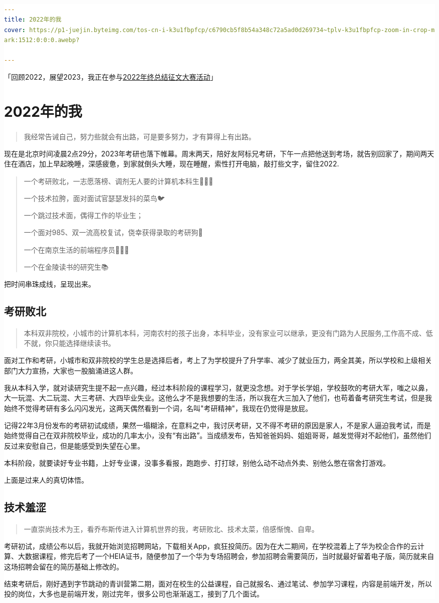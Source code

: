 ```yaml
---
title: 2022年的我
cover: https://p1-juejin.byteimg.com/tos-cn-i-k3u1fbpfcp/c6790cb5f8b54a348c72a5ad0d269734~tplv-k3u1fbpfcp-zoom-in-crop-mark:1512:0:0:0.awebp?
  
---
```


「回顾2022，展望2023，我正在参与[2022年终总结征文大赛活动](https://juejin.cn/post/7172462429929111559 "https://juejin.cn/post/7172462429929111559")」

# 2022年的我
> 我经常告诫自己，努力些就会有出路，可是要多努力，才有算得上有出路。

 现在是北京时间凌晨2点29分，2023年考研也落下帷幕。周末两天，陪好友阿标兄考研，下午一点把他送到考场，就告别回家了，期间两天住在酒店，加上早起晚睡，深感疲惫，到家就倒头大睡，现在睡醒，索性打开电脑，敲打些文字，留住2022.
 
 > 一个考研败北，一志愿落榜、调剂无人要的计算机本科生👩🏻‍🎓
 > 
 > 一个技术拉胯，面对面试官瑟瑟发抖的菜鸟🐦
 > 
 > 一个跳过技术面，偶得工作的毕业生；
 > 
 > 一个面对985、双一流高校复试，侥幸获得录取的考研狗🐶
 > 
 > 一个在南京生活的前端程序员👨🏻‍💻
 > 
 > 一个在金陵读书的研究生📚
 
 把时间串珠成线，呈现出来。
## 考研败北

>本科双非院校，小城市的计算机本科，河南农村的孩子出身，本科毕业，没有家业可以继承，更没有门路为人民服务,工作高不成、低不就，你只能选择继续读书。
 
 面对工作和考研，小城市和双非院校的学生总是选择后者，考上了为学校提升了升学率、减少了就业压力，两全其美，所以学校和上级相关部门大力宣扬，大家也一股脑涌进这人群。
 
 我从本科入学，就对读研究生提不起一点兴趣，经过本科阶段的课程学习，就更没念想。对于学长学姐，学校鼓吹的考研大军，嗤之以鼻，大一玩混、大二玩混、大三考研、大四毕业失业。这他么才不是我想要的生活，所以我在大三加入了他们，也苟着备考研究生考试，但是我始终不觉得考研有多么闪闪发光，这两天偶然看到一个词，名叫"考研精神"，我现在仍觉得是放屁。
 
 记得22年3月份发布的考研初试成绩，果然一塌糊涂，在意料之中，我讨厌考研，又不得不考研的原因是家人，不是家人逼迫我考试，而是始终觉得自己在双非院校毕业，成功的几率太小，没有“有出路”。当成绩发布，告知爸爸妈妈、姐姐哥哥，越发觉得对不起他们，虽然他们反过来安慰自己，但是能感受到失望在心里。
 
 本科阶段，就要读好专业书籍，上好专业课，没事多看报，跑跑步、打打球，别他么动不动点外卖、别他么憋在宿舍打游戏。
 
 上面是过来人的真切体悟。
## 技术羞涩
> 一直崇尚技术为王，看乔布斯传进入计算机世界的我，考研败北、技术太菜，倍感惭愧、自卑。

考研初试，成绩公布以后，我就开始浏览招聘网站，下载相关App，疯狂投简历。因为在大二期间，在学校混着上了华为校企合作的云计算、大数据课程，修完后考了一个HEIA证书，随便参加了一个华为专场招聘会，参加招聘会需要简历，当时就最好留着电子版，简历就来自这场招聘会留在的简历基础上修改的。

结束考研后，刚好遇到字节跳动的青训营第二期，面对在校生的公益课程，自己就报名、通过笔试、参加学习课程，内容是前端开发，所以投的岗位，大多也是前端开发，刚过完年，很多公司也渐渐返工，接到了几个面试。
